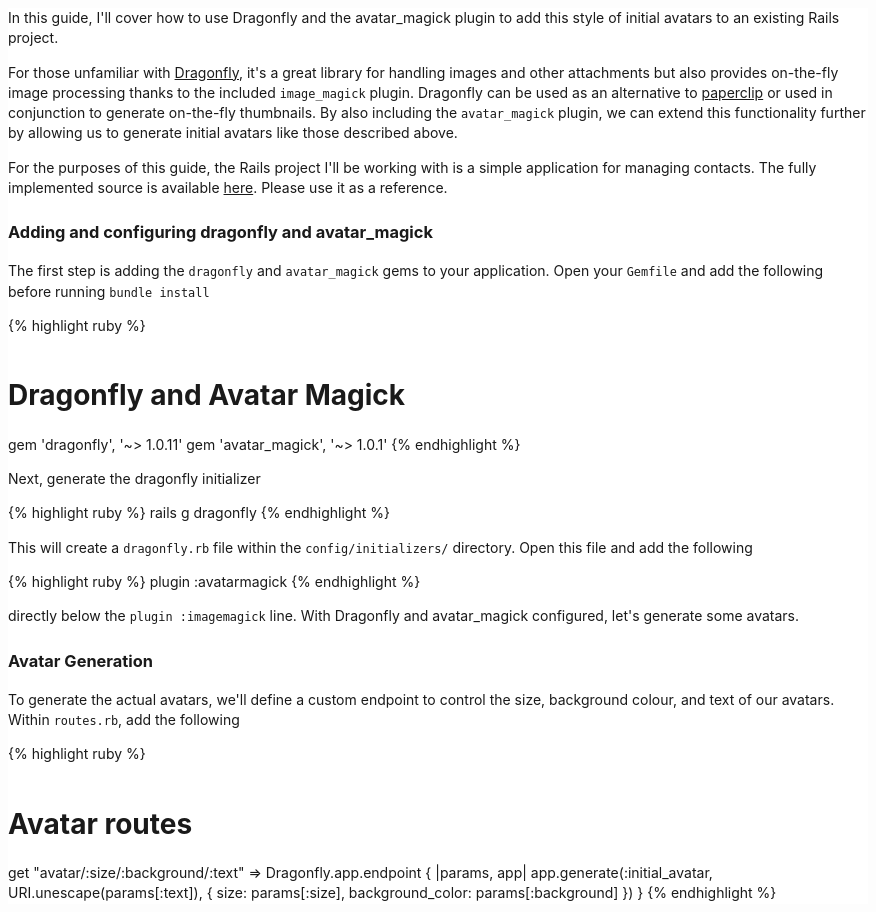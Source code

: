 In this guide, I'll cover how to use Dragonfly and the avatar_magick plugin to add this style of initial avatars to an existing Rails project.

For those unfamiliar with [Dragonfly](http://markevans.github.io/dragonfly/), it's a great library for handling images and other attachments but also provides on-the-fly image processing thanks to the included `image_magick` plugin. Dragonfly can be used as an alternative to [paperclip](https://github.com/thoughtbot/paperclip) or used in conjunction to generate on-the-fly thumbnails. By also including the `avatar_magick` plugin, we can extend this functionality further by allowing us to generate initial avatars like those described above.

For the purposes of this guide, the Rails project I'll be working with is a simple application for managing contacts. The fully implemented source is available [here](https://github.com/bjedrocha/avatar-magick-example/tree/dragonfly-attachments). Please use it as a reference.

### Adding and configuring dragonfly and avatar_magick

The first step is adding the `dragonfly` and `avatar_magick` gems to your application. Open your `Gemfile` and add the following before running `bundle install`

{% highlight ruby %}
# Dragonfly and Avatar Magick
gem 'dragonfly', '~> 1.0.11'
gem 'avatar_magick', '~> 1.0.1'
{% endhighlight %}

Next, generate the dragonfly initializer

{% highlight ruby %}
rails g dragonfly
{% endhighlight %}

This will create a `dragonfly.rb` file within the `config/initializers/` directory. Open this file and add the following

{% highlight ruby %}
plugin :avatarmagick
{% endhighlight %}

directly below the `plugin :imagemagick` line. With Dragonfly and avatar_magick configured, let's generate some avatars.

### Avatar Generation

To generate the actual avatars, we'll define a custom endpoint to control the size, background colour, and text of our avatars. Within `routes.rb`, add the following

{% highlight ruby %}
# Avatar routes
get "avatar/:size/:background/:text" => Dragonfly.app.endpoint { |params, app|
  app.generate(:initial_avatar, URI.unescape(params[:text]), { size: params[:size], background_color: params[:background] })
}
{% endhighlight %}
